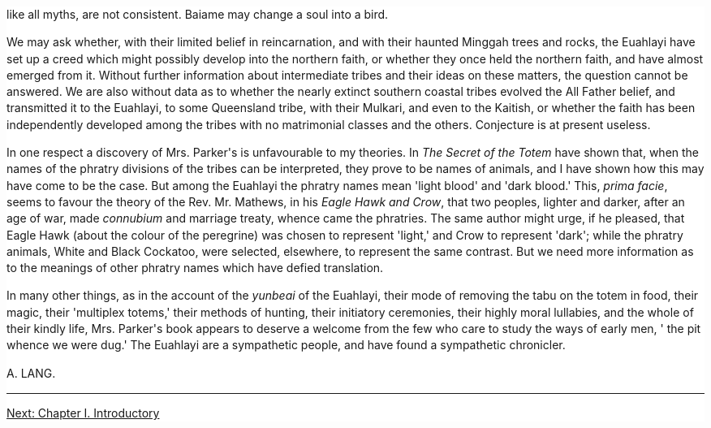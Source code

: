 like all myths, are not consistent. Baiame may change a soul into a
bird.

We may ask whether, with their limited belief in reincarnation, and with
their haunted Minggah trees and rocks, the Euahlayi have set up a creed
which might possibly develop into the northern faith, or whether they
once held the northern faith, and have almost emerged from it. Without
further information about intermediate tribes and their ideas on these
matters, the question cannot be answered. We are also without data as to
whether the nearly extinct southern coastal tribes evolved the All
Father belief, and transmitted it to the Euahlayi, to some Queensland
tribe, with their Mulkari, and even to the Kaitish, or whether the faith
has been independently developed among the tribes with no matrimonial
classes and the others. Conjecture is at present useless.

In one respect a discovery of Mrs. Parker's is unfavourable to my
theories. In *The Secret of the Totem* have shown that, when the names
of the phratry divisions of the tribes can be interpreted, they prove to
be names of animals, and I have shown how this may have come to be the
case. But among the Euahlayi the phratry names mean 'light blood' and
'dark blood.' This, *prima facie*, seems to favour the theory of the
Rev. Mr. Mathews, in his *Eagle Hawk and Crow*, that two peoples,
lighter and darker, after an age of war, made *connubium* and marriage
treaty, whence came the phratries. The same author might urge, if he
pleased, that Eagle Hawk (about the colour of the peregrine) was chosen
to represent 'light,' and Crow to represent 'dark'; while the phratry
animals, White and Black Cockatoo, were selected, elsewhere, to
represent the same contrast. But we need more information as to the
meanings of other phratry names which have defied translation.

In many other things, as in the account of the *yunbeai* of the
Euahlayi, their mode of removing the tabu on the totem in food, their
magic, their 'multiplex totems,' their methods of hunting, their
initiatory ceremonies, their highly moral lullabies, and the whole of
their kindly life, Mrs. Parker's book appears to deserve a welcome from
the few who care to study the ways of early men, ' the pit whence we
were dug.' The Euahlayi are a sympathetic people, and have found a
sympathetic chronicler.

A. LANG.

------------------------------------------------------------------------

[Next: Chapter I. Introductory](tet03)
